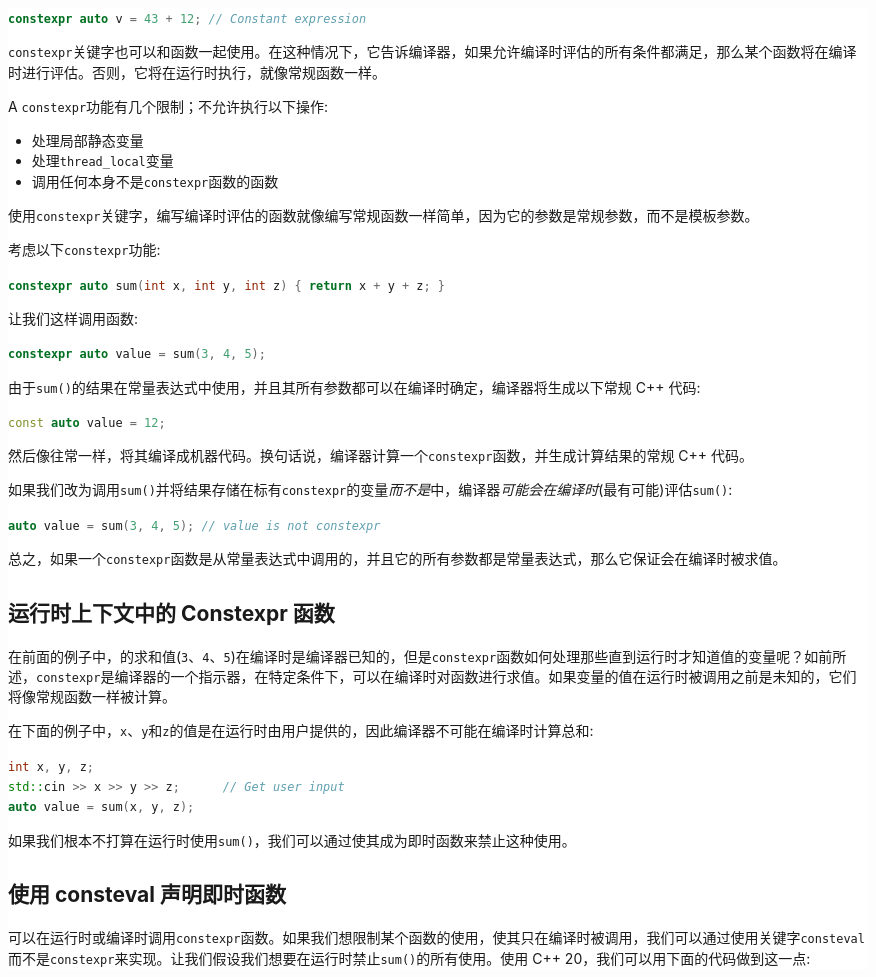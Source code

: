 ```cpp
constexpr auto v = 43 + 12; // Constant expression 
```

`constexpr`关键字也可以和函数一起使用。在这种情况下，它告诉编译器，如果允许编译时评估的所有条件都满足，那么某个函数将在编译时进行评估。否则，它将在运行时执行，就像常规函数一样。

A `constexpr`功能有几个限制；不允许执行以下操作:

*   处理局部静态变量
*   处理`thread_local`变量
*   调用任何本身不是`constexpr`函数的函数

使用`constexpr`关键字，编写编译时评估的函数就像编写常规函数一样简单，因为它的参数是常规参数，而不是模板参数。

考虑以下`constexpr`功能:

```cpp
constexpr auto sum(int x, int y, int z) { return x + y + z; } 
```

让我们这样调用函数:

```cpp
constexpr auto value = sum(3, 4, 5); 
```

由于`sum()`的结果在常量表达式中使用，并且其所有参数都可以在编译时确定，编译器将生成以下常规 C++ 代码:

```cpp
const auto value = 12; 
```

然后像往常一样，将其编译成机器代码。换句话说，编译器计算一个`constexpr`函数，并生成计算结果的常规 C++ 代码。

如果我们改为调用`sum()`并将结果存储在标有`constexpr`的变量*而不是*中，编译器*可能会在编译时*(最有可能)评估`sum()`:

```cpp
auto value = sum(3, 4, 5); // value is not constexpr 
```

总之，如果一个`constexpr`函数是从常量表达式中调用的，并且它的所有参数都是常量表达式，那么它保证会在编译时被求值。

## 运行时上下文中的 Constexpr 函数

在前面的例子中，的求和值(`3`、`4`、`5`)在编译时是编译器已知的，但是`constexpr`函数如何处理那些直到运行时才知道值的变量呢？如前所述，`constexpr`是编译器的一个指示器，在特定条件下，可以在编译时对函数进行求值。如果变量的值在运行时被调用之前是未知的，它们将像常规函数一样被计算。

在下面的例子中，`x`、`y`和`z`的值是在运行时由用户提供的，因此编译器不可能在编译时计算总和:

```cpp
int x, y, z; 
std::cin >> x >> y >> z;      // Get user input
auto value = sum(x, y, z); 
```

如果我们根本不打算在运行时使用`sum()`，我们可以通过使其成为即时函数来禁止这种使用。

## 使用 consteval 声明即时函数

可以在运行时或编译时调用`constexpr`函数。如果我们想限制某个函数的使用，使其只在编译时被调用，我们可以通过使用关键字`consteval`而不是`constexpr`来实现。让我们假设我们想要在运行时禁止`sum()`的所有使用。使用 C++ 20，我们可以用下面的代码做到这一点:
